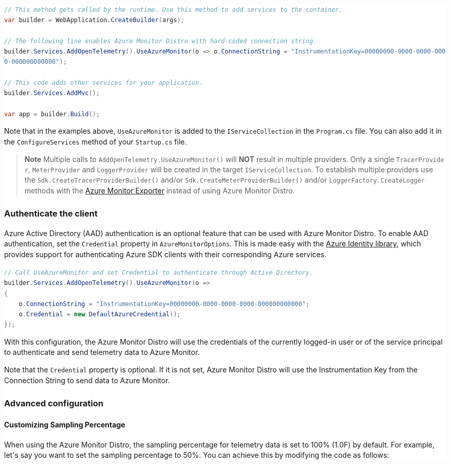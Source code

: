 ```C#
// This method gets called by the runtime. Use this method to add services to the container.
var builder = WebApplication.CreateBuilder(args);

// The following line enables Azure Monitor Distro with hard-coded connection string.
builder.Services.AddOpenTelemetry().UseAzureMonitor(o => o.ConnectionString = "InstrumentationKey=00000000-0000-0000-0000-000000000000");

// This code adds other services for your application.
builder.Services.AddMvc();

var app = builder.Build();
```

Note that in the examples above, `UseAzureMonitor` is added to the `IServiceCollection` in the `Program.cs` file. You can also add it in the `ConfigureServices` method of your `Startup.cs` file.

> **Note**
  > Multiple calls to `AddOpenTelemetry.UseAzureMonitor()` will **NOT** result in multiple providers. Only a single `TracerProvider`, `MeterProvider` and `LoggerProvider` will be created in the target `IServiceCollection`. To establish multiple providers use the `Sdk.CreateTracerProviderBuilder()` and/or `Sdk.CreateMeterProviderBuilder()` and/or `LoggerFactory.CreateLogger` methods with the [Azure Monitor Exporter](https://github.com/Azure/azure-sdk-for-net/tree/Azure.Monitor.OpenTelemetry.AspNetCore_1.2.0-beta.1/sdk/monitor/Azure.Monitor.OpenTelemetry.Exporter) instead of using Azure Monitor Distro.

### Authenticate the client

Azure Active Directory (AAD) authentication is an optional feature that can be used with Azure Monitor Distro. To enable AAD authentication, set the `Credential` property in `AzureMonitorOptions`. This is made easy with the [Azure Identity library](https://github.com/Azure/azure-sdk-for-net/tree/Azure.Monitor.OpenTelemetry.AspNetCore_1.2.0-beta.1/sdk/identity/Azure.Identity/README.md), which provides support for authenticating Azure SDK clients with their corresponding Azure services.

```C#
// Call UseAzureMonitor and set Credential to authenticate through Active Directory.
builder.Services.AddOpenTelemetry().UseAzureMonitor(o =>
{
    o.ConnectionString = "InstrumentationKey=00000000-0000-0000-0000-000000000000";
    o.Credential = new DefaultAzureCredential();
});
```

With this configuration, the Azure Monitor Distro will use the credentials of the currently logged-in user or of the service principal to authenticate and send telemetry data to Azure Monitor.

Note that the `Credential` property is optional. If it is not set, Azure Monitor Distro will use the Instrumentation Key from the Connection String to send data to Azure Monitor.

### Advanced configuration

#### Customizing Sampling Percentage

When using the Azure Monitor Distro, the sampling percentage for telemetry data is set to 100% (1.0F) by default. For example, let's say you want to set the sampling percentage to 50%. You can achieve this by modifying the code as follows:
